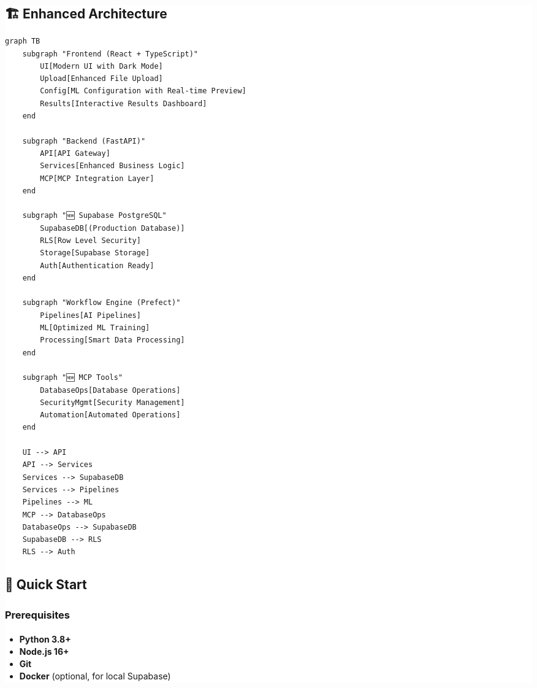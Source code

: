 ## 🏗️ Enhanced Architecture

```mermaid
graph TB
    subgraph "Frontend (React + TypeScript)"
        UI[Modern UI with Dark Mode]
        Upload[Enhanced File Upload]
        Config[ML Configuration with Real-time Preview]
        Results[Interactive Results Dashboard]
    end
    
    subgraph "Backend (FastAPI)"
        API[API Gateway]
        Services[Enhanced Business Logic]
        MCP[MCP Integration Layer]
    end
    
    subgraph "🆕 Supabase PostgreSQL"
        SupabaseDB[(Production Database)]
        RLS[Row Level Security]
        Storage[Supabase Storage]
        Auth[Authentication Ready]
    end
    
    subgraph "Workflow Engine (Prefect)"
        Pipelines[AI Pipelines]
        ML[Optimized ML Training]
        Processing[Smart Data Processing]
    end
    
    subgraph "🆕 MCP Tools"
        DatabaseOps[Database Operations]
        SecurityMgmt[Security Management]
        Automation[Automated Operations]
    end
    
    UI --> API
    API --> Services
    Services --> SupabaseDB
    Services --> Pipelines
    Pipelines --> ML
    MCP --> DatabaseOps
    DatabaseOps --> SupabaseDB
    SupabaseDB --> RLS
    RLS --> Auth
```

## 🚀 Quick Start

### Prerequisites
- **Python 3.8+**
- **Node.js 16+**
- **Git**
- **Docker** (optional, for local Supabase)
